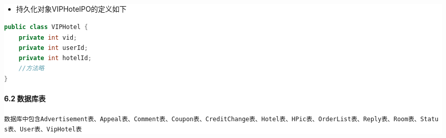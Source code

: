   - 持久化对象VIPHotelPO的定义如下
```java
public class VIPHotel {
    private int vid;
    private int userId;
    private int hotelId;
    //方法略
}
```

#### 6.2 数据库表
    数据库中包含Advertisement表、Appeal表、Comment表、Coupon表、CreditChange表、Hotel表、HPic表、OrderList表、Reply表、Room表、Status表、User表、VipHotel表
    